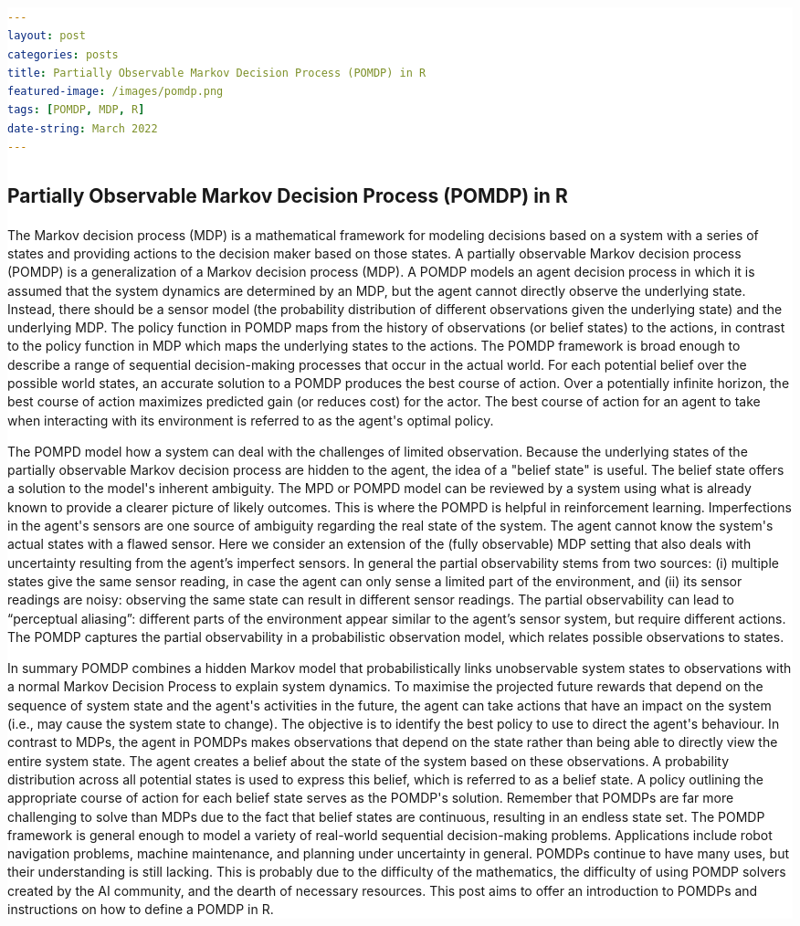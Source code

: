 ```yaml
---
layout: post
categories: posts
title: Partially Observable Markov Decision Process (POMDP) in R 
featured-image: /images/pomdp.png
tags: [POMDP, MDP, R]
date-string: March 2022
---
```


## Partially Observable Markov Decision Process (POMDP) in R

The Markov decision process (MDP) is a mathematical framework for modeling decisions based on a system with a series of states and providing actions to the decision maker based on those states. A partially observable Markov decision process (POMDP) is a generalization of a Markov decision process (MDP). A POMDP models an agent decision process in which it is assumed that the system dynamics are determined by an MDP, but the agent cannot directly observe the underlying state. Instead, there should be a sensor model (the probability distribution of different observations given the underlying state) and the underlying MDP. The policy function in POMDP maps from the history of observations (or belief states) to the actions, in contrast to the policy function in MDP which maps the underlying states to the actions. The POMDP framework is broad enough to describe a range of sequential decision-making processes that occur in the actual world. For each potential belief over the possible world states, an accurate solution to a POMDP produces the best course of action. Over a potentially infinite horizon, the best course of action maximizes predicted gain (or reduces cost) for the actor. The best course of action for an agent to take when interacting with its environment is referred to as the agent's optimal policy.

The POMPD model how a system can deal with the challenges of limited observation. Because the underlying states of the partially observable Markov decision process are hidden to the agent, the idea of a "belief state" is useful. The belief state offers a solution to the model's inherent ambiguity. The MPD or POMPD model can be reviewed by a system using what is already known to provide a clearer picture of likely outcomes. This is where the POMPD is helpful in reinforcement learning. Imperfections in the agent's sensors are one source of ambiguity regarding the real state of the system. The agent cannot know the system's actual states with a flawed sensor. Here we consider an extension of the (fully observable) MDP setting that also deals with uncertainty resulting from the agent’s imperfect sensors. In general the partial observability stems from two sources: (i) multiple states give the same sensor reading, in case the agent can only sense a limited part of the environment, and (ii) its sensor readings are noisy: observing the same state can result in different sensor readings. The partial observability can lead to “perceptual aliasing”: different parts of the environment appear similar to the agent’s sensor system, but require different actions. The POMDP captures the partial observability in a probabilistic observation model, which relates possible observations to states.

In summary POMDP combines a hidden Markov model that probabilistically links unobservable system states to observations with a normal Markov Decision Process to explain system dynamics. To maximise the projected future rewards that depend on the sequence of system state and the agent's activities in the future, the agent can take actions that have an impact on the system (i.e., may cause the system state to change). The objective is to identify the best policy to use to direct the agent's behaviour. In contrast to MDPs, the agent in POMDPs makes observations that depend on the state rather than being able to directly view the entire system state. The agent creates a belief about the state of the system based on these observations. A probability distribution across all potential states is used to express this belief, which is referred to as a belief state. A policy outlining the appropriate course of action for each belief state serves as the POMDP's solution. Remember that POMDPs are far more challenging to solve than MDPs due to the fact that belief states are continuous, resulting in an endless state set. The POMDP framework is general enough to model a variety of real-world sequential decision-making problems. Applications include robot navigation problems, machine maintenance, and planning under uncertainty in general. POMDPs continue to have many uses, but their understanding is still lacking. This is probably due to the difficulty of the mathematics, the difficulty of using POMDP solvers created by the AI community, and the dearth of necessary resources. This post aims to offer an introduction to POMDPs and instructions on how to define a POMDP in R.  
